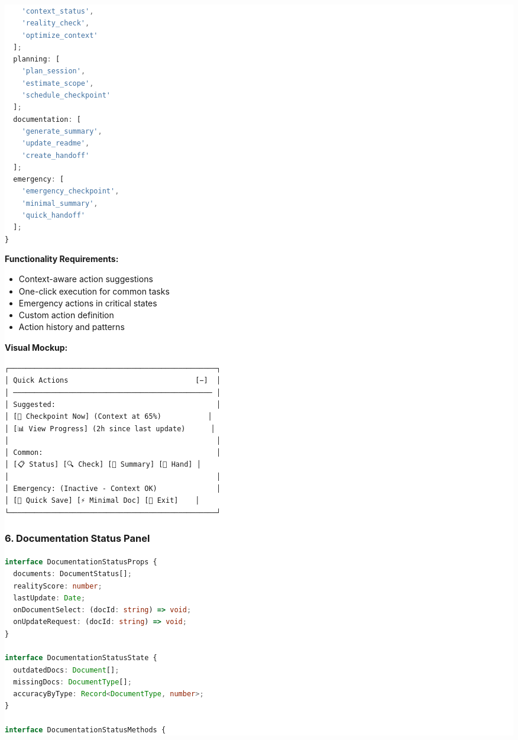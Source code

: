 ```typescript
    'context_status',
    'reality_check',
    'optimize_context'
  ];
  planning: [
    'plan_session',
    'estimate_scope',
    'schedule_checkpoint'
  ];
  documentation: [
    'generate_summary',
    'update_readme',
    'create_handoff'
  ];
  emergency: [
    'emergency_checkpoint',
    'minimal_summary',
    'quick_handoff'
  ];
}
```

**Functionality Requirements:**

- Context-aware action suggestions
- One-click execution for common tasks
- Emergency actions in critical states
- Custom action definition
- Action history and patterns

**Visual Mockup:**

```
┌─────────────────────────────────────────────────┐
│ Quick Actions                              [−]  │
│ ─────────────────────────────────────────────── │
│ Suggested:                                      │
│ [💾 Checkpoint Now] (Context at 65%)           │
│ [📊 View Progress] (2h since last update)      │
│                                                 │
│ Common:                                         │
│ [📋 Status] [🔍 Check] [📝 Summary] [🤝 Hand] │
│                                                 │
│ Emergency: (Inactive - Context OK)              │
│ [🚨 Quick Save] [⚡ Minimal Doc] [🏃 Exit]    │
└─────────────────────────────────────────────────┘
```

### 6. Documentation Status Panel

```typescript
interface DocumentationStatusProps {
  documents: DocumentStatus[];
  realityScore: number;
  lastUpdate: Date;
  onDocumentSelect: (docId: string) => void;
  onUpdateRequest: (docId: string) => void;
}

interface DocumentationStatusState {
  outdatedDocs: Document[];
  missingDocs: DocumentType[];
  accuracyByType: Record<DocumentType, number>;
}

interface DocumentationStatusMethods {
```